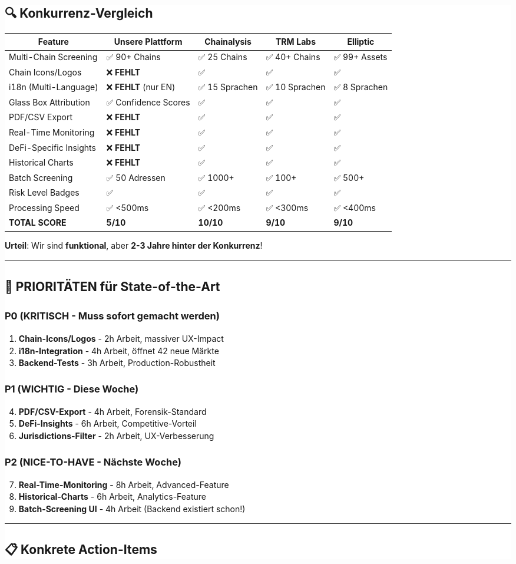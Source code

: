 
## 🔍 Konkurrenz-Vergleich

| Feature | Unsere Plattform | Chainalysis | TRM Labs | Elliptic |
|---------|------------------|-------------|----------|----------|
| Multi-Chain Screening | ✅ 90+ Chains | ✅ 25 Chains | ✅ 40+ Chains | ✅ 99+ Assets |
| Chain Icons/Logos | ❌ **FEHLT** | ✅ | ✅ | ✅ |
| i18n (Multi-Language) | ❌ **FEHLT** (nur EN) | ✅ 15 Sprachen | ✅ 10 Sprachen | ✅ 8 Sprachen |
| Glass Box Attribution | ✅ Confidence Scores | ✅ | ✅ | ✅ |
| PDF/CSV Export | ❌ **FEHLT** | ✅ | ✅ | ✅ |
| Real-Time Monitoring | ❌ **FEHLT** | ✅ | ✅ | ✅ |
| DeFi-Specific Insights | ❌ **FEHLT** | ✅ | ✅ | ✅ |
| Historical Charts | ❌ **FEHLT** | ✅ | ✅ | ✅ |
| Batch Screening | ✅ 50 Adressen | ✅ 1000+ | ✅ 100+ | ✅ 500+ |
| Risk Level Badges | ✅ | ✅ | ✅ | ✅ |
| Processing Speed | ✅ <500ms | ✅ <200ms | ✅ <300ms | ✅ <400ms |
| **TOTAL SCORE** | **5/10** | **10/10** | **9/10** | **9/10** |

**Urteil**: Wir sind **funktional**, aber **2-3 Jahre hinter der Konkurrenz**!

---

## 🎯 PRIORITÄTEN für State-of-the-Art

### P0 (KRITISCH - Muss sofort gemacht werden)
1. **Chain-Icons/Logos** - 2h Arbeit, massiver UX-Impact
2. **i18n-Integration** - 4h Arbeit, öffnet 42 neue Märkte
3. **Backend-Tests** - 3h Arbeit, Production-Robustheit

### P1 (WICHTIG - Diese Woche)
4. **PDF/CSV-Export** - 4h Arbeit, Forensik-Standard
5. **DeFi-Insights** - 6h Arbeit, Competitive-Vorteil
6. **Jurisdictions-Filter** - 2h Arbeit, UX-Verbesserung

### P2 (NICE-TO-HAVE - Nächste Woche)
7. **Real-Time-Monitoring** - 8h Arbeit, Advanced-Feature
8. **Historical-Charts** - 6h Arbeit, Analytics-Feature
9. **Batch-Screening UI** - 4h Arbeit (Backend existiert schon!)

---

## 📋 Konkrete Action-Items
